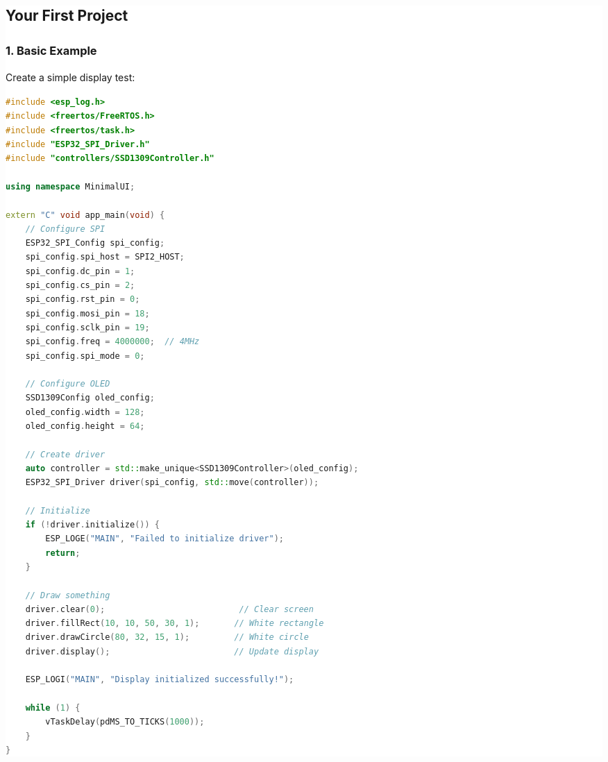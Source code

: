 ## Your First Project

### 1. Basic Example

Create a simple display test:

```cpp
#include <esp_log.h>
#include <freertos/FreeRTOS.h>
#include <freertos/task.h>
#include "ESP32_SPI_Driver.h"
#include "controllers/SSD1309Controller.h"

using namespace MinimalUI;

extern "C" void app_main(void) {
    // Configure SPI
    ESP32_SPI_Config spi_config;
    spi_config.spi_host = SPI2_HOST;
    spi_config.dc_pin = 1;
    spi_config.cs_pin = 2;
    spi_config.rst_pin = 0;
    spi_config.mosi_pin = 18;
    spi_config.sclk_pin = 19;
    spi_config.freq = 4000000;  // 4MHz
    spi_config.spi_mode = 0;

    // Configure OLED
    SSD1309Config oled_config;
    oled_config.width = 128;
    oled_config.height = 64;

    // Create driver
    auto controller = std::make_unique<SSD1309Controller>(oled_config);
    ESP32_SPI_Driver driver(spi_config, std::move(controller));

    // Initialize
    if (!driver.initialize()) {
        ESP_LOGE("MAIN", "Failed to initialize driver");
        return;
    }

    // Draw something
    driver.clear(0);                           // Clear screen
    driver.fillRect(10, 10, 50, 30, 1);       // White rectangle
    driver.drawCircle(80, 32, 15, 1);         // White circle
    driver.display();                         // Update display

    ESP_LOGI("MAIN", "Display initialized successfully!");

    while (1) {
        vTaskDelay(pdMS_TO_TICKS(1000));
    }
}
```
